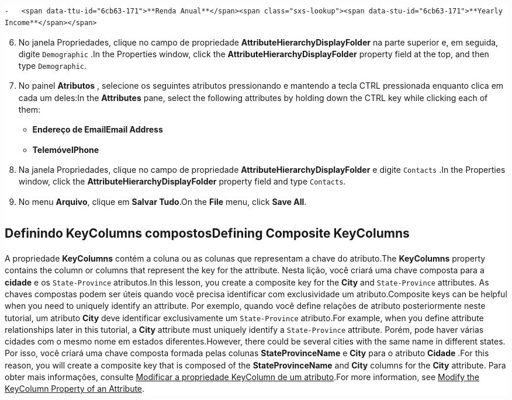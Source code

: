     -   <span data-ttu-id="6cb63-171">**Renda Anual**</span><span class="sxs-lookup"><span data-stu-id="6cb63-171">**Yearly Income**</span></span>  
  
6.  <span data-ttu-id="6cb63-172">No janela Propriedades, clique no campo de propriedade **AttributeHierarchyDisplayFolder** na parte superior e, em seguida, digite `Demographic` .</span><span class="sxs-lookup"><span data-stu-id="6cb63-172">In the Properties window, click the **AttributeHierarchyDisplayFolder** property field at the top, and then type `Demographic`.</span></span>  
  
7.  <span data-ttu-id="6cb63-173">No painel **Atributos** , selecione os seguintes atributos pressionando e mantendo a tecla CTRL pressionada enquanto clica em cada um deles:</span><span class="sxs-lookup"><span data-stu-id="6cb63-173">In the **Attributes** pane, select the following attributes by holding down the CTRL key while clicking each of them:</span></span>  
  
    -   <span data-ttu-id="6cb63-174">**Endereço de Email**</span><span class="sxs-lookup"><span data-stu-id="6cb63-174">**Email Address**</span></span>  
  
    -   <span data-ttu-id="6cb63-175">**Telemóvel**</span><span class="sxs-lookup"><span data-stu-id="6cb63-175">**Phone**</span></span>  
  
8.  <span data-ttu-id="6cb63-176">Na janela Propriedades, clique no campo de propriedade **AttributeHierarchyDisplayFolder** e digite `Contacts` .</span><span class="sxs-lookup"><span data-stu-id="6cb63-176">In the Properties window, click the **AttributeHierarchyDisplayFolder** property field and type `Contacts`.</span></span>  
  
9. <span data-ttu-id="6cb63-177">No menu **Arquivo**, clique em **Salvar Tudo**.</span><span class="sxs-lookup"><span data-stu-id="6cb63-177">On the **File** menu, click **Save All**.</span></span>  
  
## <a name="defining-composite-keycolumns"></a><span data-ttu-id="6cb63-178">Definindo KeyColumns compostos</span><span class="sxs-lookup"><span data-stu-id="6cb63-178">Defining Composite KeyColumns</span></span>  
 <span data-ttu-id="6cb63-179">A propriedade **KeyColumns** contém a coluna ou as colunas que representam a chave do atributo.</span><span class="sxs-lookup"><span data-stu-id="6cb63-179">The **KeyColumns** property contains the column or columns that represent the key for the attribute.</span></span> <span data-ttu-id="6cb63-180">Nesta lição, você criará uma chave composta para a **cidade** e os `State-Province` atributos.</span><span class="sxs-lookup"><span data-stu-id="6cb63-180">In this lesson, you create a composite key for the **City** and `State-Province` attributes.</span></span> <span data-ttu-id="6cb63-181">As chaves compostas podem ser úteis quando você precisa identificar com exclusividade um atributo.</span><span class="sxs-lookup"><span data-stu-id="6cb63-181">Composite keys can be helpful when you need to uniquely identify an attribute.</span></span> <span data-ttu-id="6cb63-182">Por exemplo, quando você define relações de atributo posteriormente neste tutorial, um atributo **City** deve identificar exclusivamente um `State-Province` atributo.</span><span class="sxs-lookup"><span data-stu-id="6cb63-182">For example, when you define attribute relationships later in this tutorial, a **City** attribute must uniquely identify a `State-Province` attribute.</span></span> <span data-ttu-id="6cb63-183">Porém, pode haver várias cidades com o mesmo nome em estados diferentes.</span><span class="sxs-lookup"><span data-stu-id="6cb63-183">However, there could be several cities with the same name in different states.</span></span> <span data-ttu-id="6cb63-184">Por isso, você criará uma chave composta formada pelas colunas **StateProvinceName** e **City** para o atributo **Cidade** .</span><span class="sxs-lookup"><span data-stu-id="6cb63-184">For this reason, you will create a composite key that is composed of the **StateProvinceName** and **City** columns for the **City** attribute.</span></span> <span data-ttu-id="6cb63-185">Para obter mais informações, consulte [Modificar a propriedade KeyColumn de um atributo](multidimensional-models/attribute-properties-modify-the-keycolumn-property.md).</span><span class="sxs-lookup"><span data-stu-id="6cb63-185">For more information, see [Modify the KeyColumn Property of an Attribute](multidimensional-models/attribute-properties-modify-the-keycolumn-property.md).</span></span>  
  